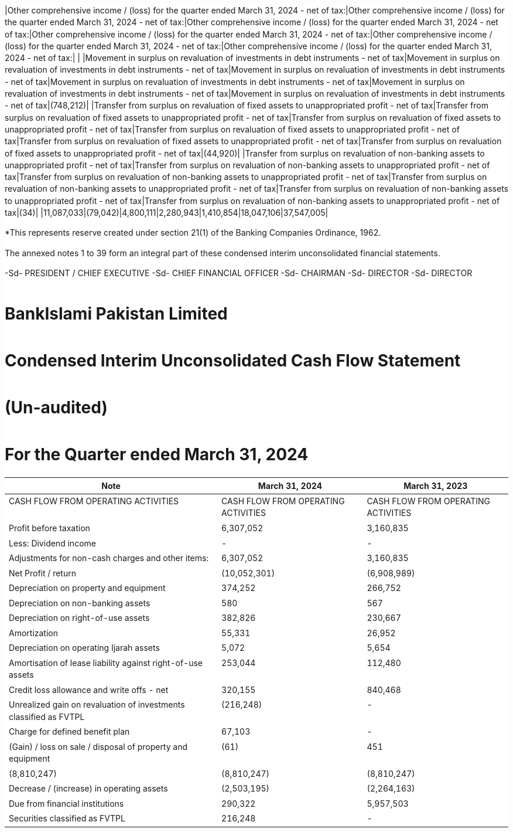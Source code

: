 |Other comprehensive income / (loss) for the quarter ended March 31, 2024 - net of tax:|Other comprehensive income / (loss) for the quarter ended March 31, 2024 - net of tax:|Other comprehensive income / (loss) for the quarter ended March 31, 2024 - net of tax:|Other comprehensive income / (loss) for the quarter ended March 31, 2024 - net of tax:|Other comprehensive income / (loss) for the quarter ended March 31, 2024 - net of tax:|Other comprehensive income / (loss) for the quarter ended March 31, 2024 - net of tax:| |
|Movement in surplus on revaluation of investments in debt instruments - net of tax|Movement in surplus on revaluation of investments in debt instruments - net of tax|Movement in surplus on revaluation of investments in debt instruments - net of tax|Movement in surplus on revaluation of investments in debt instruments - net of tax|Movement in surplus on revaluation of investments in debt instruments - net of tax|Movement in surplus on revaluation of investments in debt instruments - net of tax|(748,212)|
|Transfer from surplus on revaluation of fixed assets to unappropriated profit - net of tax|Transfer from surplus on revaluation of fixed assets to unappropriated profit - net of tax|Transfer from surplus on revaluation of fixed assets to unappropriated profit - net of tax|Transfer from surplus on revaluation of fixed assets to unappropriated profit - net of tax|Transfer from surplus on revaluation of fixed assets to unappropriated profit - net of tax|Transfer from surplus on revaluation of fixed assets to unappropriated profit - net of tax|(44,920)|
|Transfer from surplus on revaluation of non-banking assets to unappropriated profit - net of tax|Transfer from surplus on revaluation of non-banking assets to unappropriated profit - net of tax|Transfer from surplus on revaluation of non-banking assets to unappropriated profit - net of tax|Transfer from surplus on revaluation of non-banking assets to unappropriated profit - net of tax|Transfer from surplus on revaluation of non-banking assets to unappropriated profit - net of tax|Transfer from surplus on revaluation of non-banking assets to unappropriated profit - net of tax|(34)|
|11,087,033|(79,042)|4,800,111|2,280,943|1,410,854|18,047,106|37,547,005|

*This represents reserve created under section 21(1) of the Banking Companies Ordinance, 1962.

The annexed notes 1 to 39 form an integral part of these condensed interim unconsolidated financial statements.

-Sd- PRESIDENT / CHIEF EXECUTIVE -Sd- CHIEF FINANCIAL OFFICER -Sd- CHAIRMAN -Sd- DIRECTOR -Sd- DIRECTOR

# BankIslami Pakistan Limited

# Condensed Interim Unconsolidated Cash Flow Statement

# (Un-audited)

# For the Quarter ended March 31, 2024

|Note|March 31, 2024|March 31, 2023|
|---|---|---|
|CASH FLOW FROM OPERATING ACTIVITIES|CASH FLOW FROM OPERATING ACTIVITIES|CASH FLOW FROM OPERATING ACTIVITIES|
|Profit before taxation|6,307,052|3,160,835|
|Less: Dividend income|-|-|
|Adjustments for non-cash charges and other items:|6,307,052|3,160,835|
|Net Profit / return|(10,052,301)|(6,908,989)|
|Depreciation on property and equipment|374,252|266,752|
|Depreciation on non-banking assets|580|567|
|Depreciation on right-of-use assets|382,826|230,667|
|Amortization|55,331|26,952|
|Depreciation on operating Ijarah assets|5,072|5,654|
|Amortisation of lease liability against right-of-use assets|253,044|112,480|
|Credit loss allowance and write offs - net|320,155|840,468|
|Unrealized gain on revaluation of investments classified as FVTPL|(216,248)|-|
|Charge for defined benefit plan|67,103|-|
|(Gain) / loss on sale / disposal of property and equipment|(61)|451|
|(8,810,247)|(8,810,247)|(8,810,247)|
|Decrease / (increase) in operating assets|(2,503,195)|(2,264,163)|
|Due from financial institutions|290,322|5,957,503|
|Securities classified as FVTPL|216,248|-|